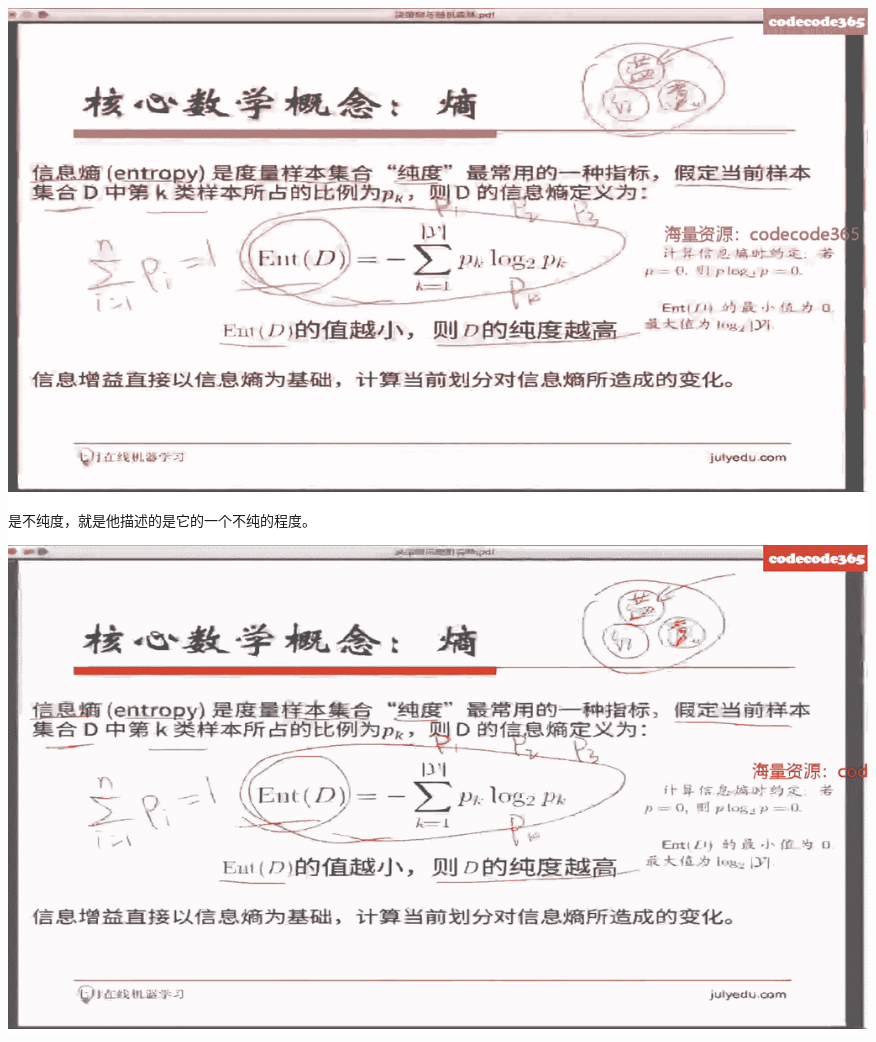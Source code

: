 ![](img/0d7cf4716f2a9fe62be8bbb35cdaa65d_52.png)

是不纯度，就是他描述的是它的一个不纯的程度。

![](img/0d7cf4716f2a9fe62be8bbb35cdaa65d_54.png)
